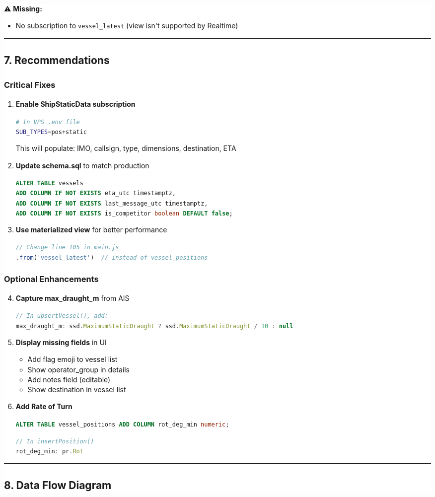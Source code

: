⚠️ **Missing:**
- No subscription to `vessel_latest` (view isn't supported by Realtime)

---

## 7. Recommendations

### Critical Fixes

1. **Enable ShipStaticData subscription**
   ```bash
   # In VPS .env file
   SUB_TYPES=pos+static
   ```
   This will populate: IMO, callsign, type, dimensions, destination, ETA

2. **Update schema.sql** to match production
   ```sql
   ALTER TABLE vessels
   ADD COLUMN IF NOT EXISTS eta_utc timestamptz,
   ADD COLUMN IF NOT EXISTS last_message_utc timestamptz,
   ADD COLUMN IF NOT EXISTS is_competitor boolean DEFAULT false;
   ```

3. **Use materialized view** for better performance
   ```javascript
   // Change line 105 in main.js
   .from('vessel_latest')  // instead of vessel_positions
   ```

### Optional Enhancements

4. **Capture max_draught_m** from AIS
   ```javascript
   // In upsertVessel(), add:
   max_draught_m: ssd.MaximumStaticDraught ? ssd.MaximumStaticDraught / 10 : null
   ```

5. **Display missing fields** in UI
   - Add flag emoji to vessel list
   - Show operator_group in details
   - Add notes field (editable)
   - Show destination in vessel list

6. **Add Rate of Turn**
   ```sql
   ALTER TABLE vessel_positions ADD COLUMN rot_deg_min numeric;
   ```
   ```javascript
   // In insertPosition()
   rot_deg_min: pr.Rot
   ```

---

## 8. Data Flow Diagram
